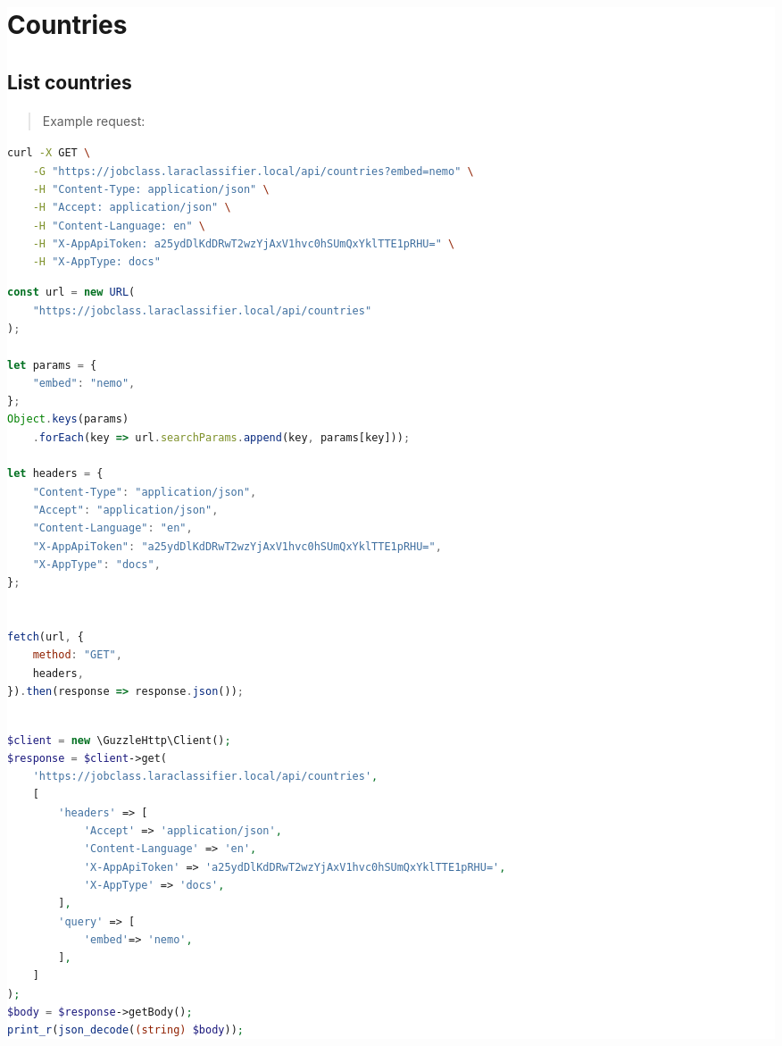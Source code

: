 # Countries


## List countries




> Example request:

```bash
curl -X GET \
    -G "https://jobclass.laraclassifier.local/api/countries?embed=nemo" \
    -H "Content-Type: application/json" \
    -H "Accept: application/json" \
    -H "Content-Language: en" \
    -H "X-AppApiToken: a25ydDlKdDRwT2wzYjAxV1hvc0hSUmQxYklTTE1pRHU=" \
    -H "X-AppType: docs"
```

```javascript
const url = new URL(
    "https://jobclass.laraclassifier.local/api/countries"
);

let params = {
    "embed": "nemo",
};
Object.keys(params)
    .forEach(key => url.searchParams.append(key, params[key]));

let headers = {
    "Content-Type": "application/json",
    "Accept": "application/json",
    "Content-Language": "en",
    "X-AppApiToken": "a25ydDlKdDRwT2wzYjAxV1hvc0hSUmQxYklTTE1pRHU=",
    "X-AppType": "docs",
};


fetch(url, {
    method: "GET",
    headers,
}).then(response => response.json());
```

```php

$client = new \GuzzleHttp\Client();
$response = $client->get(
    'https://jobclass.laraclassifier.local/api/countries',
    [
        'headers' => [
            'Accept' => 'application/json',
            'Content-Language' => 'en',
            'X-AppApiToken' => 'a25ydDlKdDRwT2wzYjAxV1hvc0hSUmQxYklTTE1pRHU=',
            'X-AppType' => 'docs',
        ],
        'query' => [
            'embed'=> 'nemo',
        ],
    ]
);
$body = $response->getBody();
print_r(json_decode((string) $body));
```
